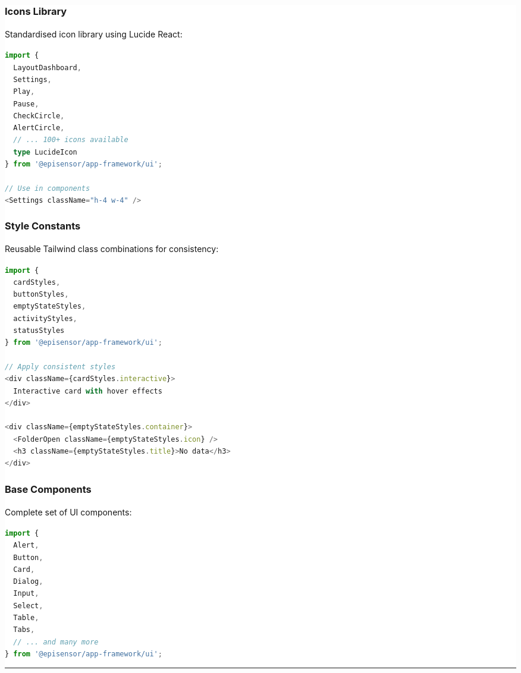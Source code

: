 ### Icons Library

Standardised icon library using Lucide React:

```typescript
import {
  LayoutDashboard,
  Settings,
  Play,
  Pause,
  CheckCircle,
  AlertCircle,
  // ... 100+ icons available
  type LucideIcon
} from '@episensor/app-framework/ui';

// Use in components
<Settings className="h-4 w-4" />
```

### Style Constants

Reusable Tailwind class combinations for consistency:

```typescript
import {
  cardStyles,
  buttonStyles,
  emptyStateStyles,
  activityStyles,
  statusStyles
} from '@episensor/app-framework/ui';

// Apply consistent styles
<div className={cardStyles.interactive}>
  Interactive card with hover effects
</div>

<div className={emptyStateStyles.container}>
  <FolderOpen className={emptyStateStyles.icon} />
  <h3 className={emptyStateStyles.title}>No data</h3>
</div>
```

### Base Components

Complete set of UI components:

```typescript
import {
  Alert,
  Button,
  Card,
  Dialog,
  Input,
  Select,
  Table,
  Tabs,
  // ... and many more
} from '@episensor/app-framework/ui';
```

---